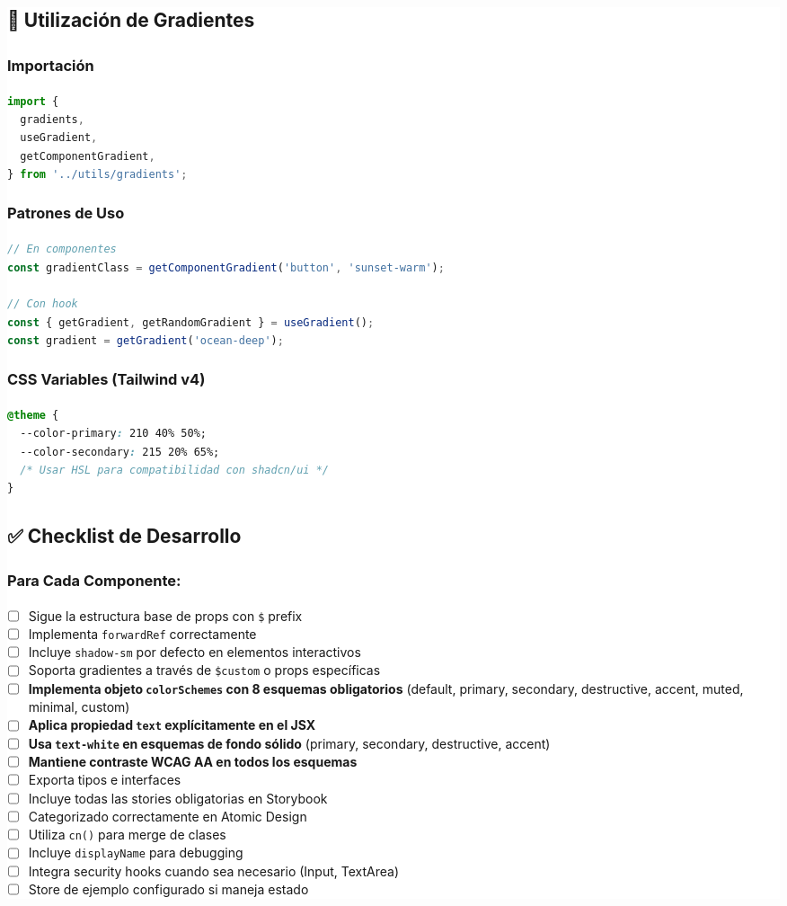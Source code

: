 ## 🎨 Utilización de Gradientes

### Importación

```typescript
import {
  gradients,
  useGradient,
  getComponentGradient,
} from '../utils/gradients';
```

### Patrones de Uso

```typescript
// En componentes
const gradientClass = getComponentGradient('button', 'sunset-warm');

// Con hook
const { getGradient, getRandomGradient } = useGradient();
const gradient = getGradient('ocean-deep');
```

### CSS Variables (Tailwind v4)

```css
@theme {
  --color-primary: 210 40% 50%;
  --color-secondary: 215 20% 65%;
  /* Usar HSL para compatibilidad con shadcn/ui */
}
```

## ✅ Checklist de Desarrollo

### Para Cada Componente:

- [ ] Sigue la estructura base de props con `$` prefix
- [ ] Implementa `forwardRef` correctamente
- [ ] Incluye `shadow-sm` por defecto en elementos interactivos
- [ ] Soporta gradientes a través de `$custom` o props específicas
- [ ] **Implementa objeto `colorSchemes` con 8 esquemas obligatorios** (default, primary, secondary, destructive, accent, muted, minimal, custom)
- [ ] **Aplica propiedad `text` explícitamente en el JSX**
- [ ] **Usa `text-white` en esquemas de fondo sólido** (primary, secondary, destructive, accent)
- [ ] **Mantiene contraste WCAG AA en todos los esquemas**
- [ ] Exporta tipos e interfaces
- [ ] Incluye todas las stories obligatorias en Storybook
- [ ] Categorizado correctamente en Atomic Design
- [ ] Utiliza `cn()` para merge de clases
- [ ] Incluye `displayName` para debugging
- [ ] Integra security hooks cuando sea necesario (Input, TextArea)
- [ ] Store de ejemplo configurado si maneja estado
